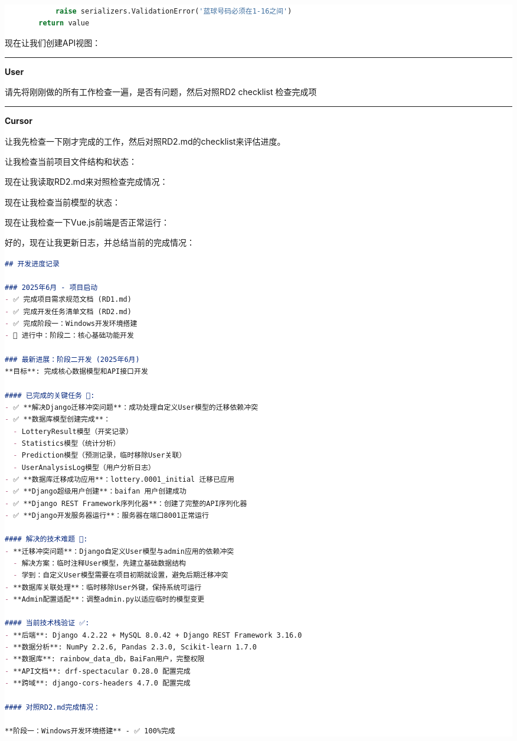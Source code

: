 ```python
            raise serializers.ValidationError('蓝球号码必须在1-16之间')
        return value
```

现在让我们创建API视图：

---

**User**

请先将刚刚做的所有工作检查一遍，是否有问题，然后对照RD2 checklist 检查完成项

---

**Cursor**

让我先检查一下刚才完成的工作，然后对照RD2.md的checklist来评估进度。

让我检查当前项目文件结构和状态：

现在让我读取RD2.md来对照检查完成情况：

现在让我检查当前模型的状态：

现在让我检查一下Vue.js前端是否正常运行：

好的，现在让我更新日志，并总结当前的完成情况：

```markdown
## 开发进度记录

### 2025年6月 - 项目启动
- ✅ 完成项目需求规范文档 (RD1.md)
- ✅ 完成开发任务清单文档 (RD2.md)  
- ✅ 完成阶段一：Windows开发环境搭建
- 🚧 进行中：阶段二：核心基础功能开发

### 最新进展：阶段二开发 (2025年6月)
**目标**: 完成核心数据模型和API接口开发

#### 已完成的关键任务 🎉:
- ✅ **解决Django迁移冲突问题**：成功处理自定义User模型的迁移依赖冲突
- ✅ **数据库模型创建完成**：
  - LotteryResult模型（开奖记录）
  - Statistics模型（统计分析） 
  - Prediction模型（预测记录，临时移除User关联）
  - UserAnalysisLog模型（用户分析日志）
- ✅ **数据库迁移成功应用**：lottery.0001_initial 迁移已应用
- ✅ **Django超级用户创建**：baifan 用户创建成功
- ✅ **Django REST Framework序列化器**：创建了完整的API序列化器
- ✅ **Django开发服务器运行**：服务器在端口8001正常运行

#### 解决的技术难题 🔧:
- **迁移冲突问题**：Django自定义User模型与admin应用的依赖冲突
  - 解决方案：临时注释User模型，先建立基础数据结构
  - 学到：自定义User模型需要在项目初期就设置，避免后期迁移冲突
- **数据库关联处理**：临时移除User外键，保持系统可运行
- **Admin配置适配**：调整admin.py以适应临时的模型变更

#### 当前技术栈验证 ✅:
- **后端**: Django 4.2.22 + MySQL 8.0.42 + Django REST Framework 3.16.0
- **数据分析**: NumPy 2.2.6, Pandas 2.3.0, Scikit-learn 1.7.0  
- **数据库**: rainbow_data_db，BaiFan用户，完整权限
- **API文档**: drf-spectacular 0.28.0 配置完成
- **跨域**: django-cors-headers 4.7.0 配置完成

#### 对照RD2.md完成情况：

**阶段一：Windows开发环境搭建** - ✅ 100%完成
```